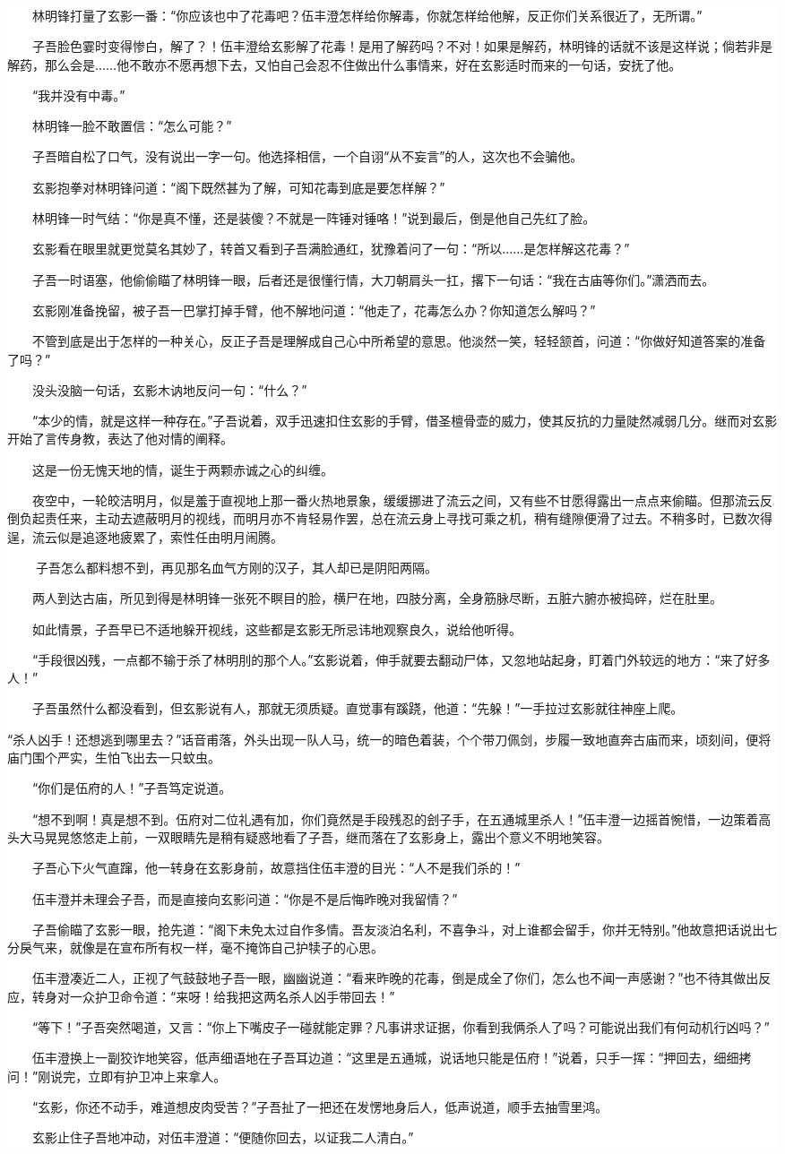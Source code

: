 　　林明锋打量了玄影一番：“你应该也中了花毒吧？伍丰澄怎样给你解毒，你就怎样给他解，反正你们关系很近了，无所谓。”

　　子吾脸色霎时变得惨白，解了？！伍丰澄给玄影解了花毒！是用了解药吗？不对！如果是解药，林明锋的话就不该是这样说；倘若非是解药，那么会是……他不敢亦不愿再想下去，又怕自己会忍不住做出什么事情来，好在玄影适时而来的一句话，安抚了他。

　　“我并没有中毒。”

　　林明锋一脸不敢置信：“怎么可能？”

　　子吾暗自松了口气，没有说出一字一句。他选择相信，一个自诩“从不妄言”的人，这次也不会骗他。

　　玄影抱拳对林明锋问道：“阁下既然甚为了解，可知花毒到底是要怎样解？”

　　林明锋一时气结：“你是真不懂，还是装傻？不就是一阵锤对锤咯！”说到最后，倒是他自己先红了脸。

　　玄影看在眼里就更觉莫名其妙了，转首又看到子吾满脸通红，犹豫着问了一句：“所以……是怎样解这花毒？”

　　子吾一时语塞，他偷偷瞄了林明锋一眼，后者还是很懂行情，大刀朝肩头一扛，撂下一句话：“我在古庙等你们。”潇洒而去。

　　玄影刚准备挽留，被子吾一巴掌打掉手臂，他不解地问道：“他走了，花毒怎么办？你知道怎么解吗？”

　　不管到底是出于怎样的一种关心，反正子吾是理解成自己心中所希望的意思。他淡然一笑，轻轻颔首，问道：“你做好知道答案的准备了吗？”

　　没头没脑一句话，玄影木讷地反问一句：“什么？”

　　“本少的情，就是这样一种存在。”子吾说着，双手迅速扣住玄影的手臂，借圣檀骨壶的威力，使其反抗的力量陡然减弱几分。继而对玄影开始了言传身教，表达了他对情的阐释。

　　这是一份无愧天地的情，诞生于两颗赤诚之心的纠缠。

　　夜空中，一轮皎洁明月，似是羞于直视地上那一番火热地景象，缓缓挪进了流云之间，又有些不甘愿得露出一点点来偷瞄。但那流云反倒负起责任来，主动去遮蔽明月的视线，而明月亦不肯轻易作罢，总在流云身上寻找可乘之机，稍有缝隙便滑了过去。不稍多时，已数次得逞，流云似是追逐地疲累了，索性任由明月闹腾。
 
　　 子吾怎么都料想不到，再见那名血气方刚的汉子，其人却已是阴阳两隔。

　　两人到达古庙，所见到得是林明锋一张死不瞑目的脸，横尸在地，四肢分离，全身筋脉尽断，五脏六腑亦被捣碎，烂在肚里。

　　如此情景，子吾早已不适地躲开视线，这些都是玄影无所忌讳地观察良久，说给他听得。

　　“手段很凶残，一点都不输于杀了林明刖的那个人。”玄影说着，伸手就要去翻动尸体，又忽地站起身，盯着门外较远的地方：“来了好多人！”

　　子吾虽然什么都没看到，但玄影说有人，那就无须质疑。直觉事有蹊跷，他道：“先躲！”一手拉过玄影就往神座上爬。

 “杀人凶手！还想逃到哪里去？”话音甫落，外头出现一队人马，统一的暗色着装，个个带刀佩剑，步履一致地直奔古庙而来，顷刻间，便将庙门围个严实，生怕飞出去一只蚊虫。

　　“你们是伍府的人！”子吾笃定说道。

　　“想不到啊！真是想不到。伍府对二位礼遇有加，你们竟然是手段残忍的刽子手，在五通城里杀人！”伍丰澄一边摇首惋惜，一边策着高头大马晃晃悠悠走上前，一双眼睛先是稍有疑惑地看了子吾，继而落在了玄影身上，露出个意义不明地笑容。

　　子吾心下火气直蹿，他一转身在玄影身前，故意挡住伍丰澄的目光：“人不是我们杀的！”

　　伍丰澄并未理会子吾，而是直接向玄影问道：“你是不是后悔昨晚对我留情？”

　　子吾偷瞄了玄影一眼，抢先道：“阁下未免太过自作多情。吾友淡泊名利，不喜争斗，对上谁都会留手，你并无特别。”他故意把话说出七分戾气来，就像是在宣布所有权一样，毫不掩饰自己护犊子的心思。

　　伍丰澄凑近二人，正视了气鼓鼓地子吾一眼，幽幽说道：“看来昨晚的花毒，倒是成全了你们，怎么也不闻一声感谢？”也不待其做出反应，转身对一众护卫命令道：“来呀！给我把这两名杀人凶手带回去！”

　　“等下！”子吾突然喝道，又言：“你上下嘴皮子一碰就能定罪？凡事讲求证据，你看到我俩杀人了吗？可能说出我们有何动机行凶吗？”

　　伍丰澄换上一副狡诈地笑容，低声细语地在子吾耳边道：“这里是五通城，说话地只能是伍府！”说着，只手一挥：“押回去，细细拷问！”刚说完，立即有护卫冲上来拿人。

　　“玄影，你还不动手，难道想皮肉受苦？”子吾扯了一把还在发愣地身后人，低声说道，顺手去抽雪里鸿。

　　玄影止住子吾地冲动，对伍丰澄道：“便随你回去，以证我二人清白。”
